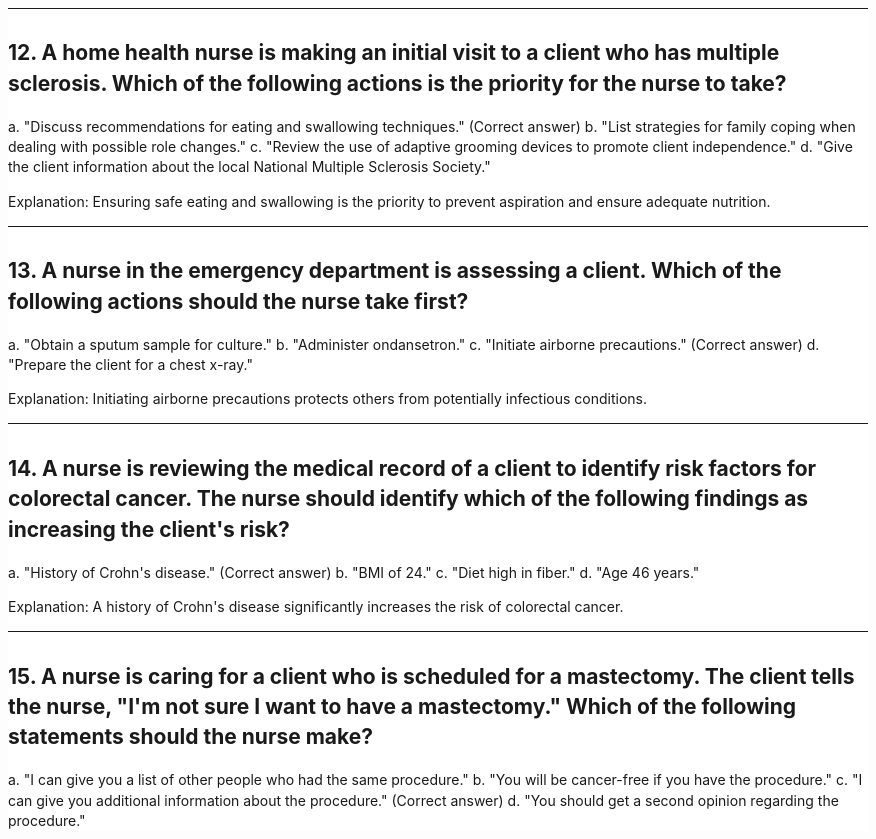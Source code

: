 ***

## 12. A home health nurse is making an initial visit to a client who has multiple sclerosis. Which of the following actions is the priority for the nurse to take?

a. "Discuss recommendations for eating and swallowing techniques." (Correct answer)
b. "List strategies for family coping when dealing with possible role changes."
c. "Review the use of adaptive grooming devices to promote client independence."
d. "Give the client information about the local National Multiple Sclerosis Society."

Explanation: Ensuring safe eating and swallowing is the priority to prevent aspiration and ensure adequate nutrition.

***

## 13. A nurse in the emergency department is assessing a client. Which of the following actions should the nurse take first?

a. "Obtain a sputum sample for culture."
b. "Administer ondansetron."
c. "Initiate airborne precautions." (Correct answer)
d. "Prepare the client for a chest x-ray."

Explanation: Initiating airborne precautions protects others from potentially infectious conditions.

***

## 14. A nurse is reviewing the medical record of a client to identify risk factors for colorectal cancer. The nurse should identify which of the following findings as increasing the client's risk?

a. "History of Crohn's disease." (Correct answer)
b. "BMI of 24."
c. "Diet high in fiber."
d. "Age 46 years."

Explanation: A history of Crohn's disease significantly increases the risk of colorectal cancer.

***

## 15. A nurse is caring for a client who is scheduled for a mastectomy. The client tells the nurse, "I'm not sure I want to have a mastectomy." Which of the following statements should the nurse make?

a. "I can give you a list of other people who had the same procedure."
b. "You will be cancer-free if you have the procedure."
c. "I can give you additional information about the procedure." (Correct answer)
d. "You should get a second opinion regarding the procedure."
